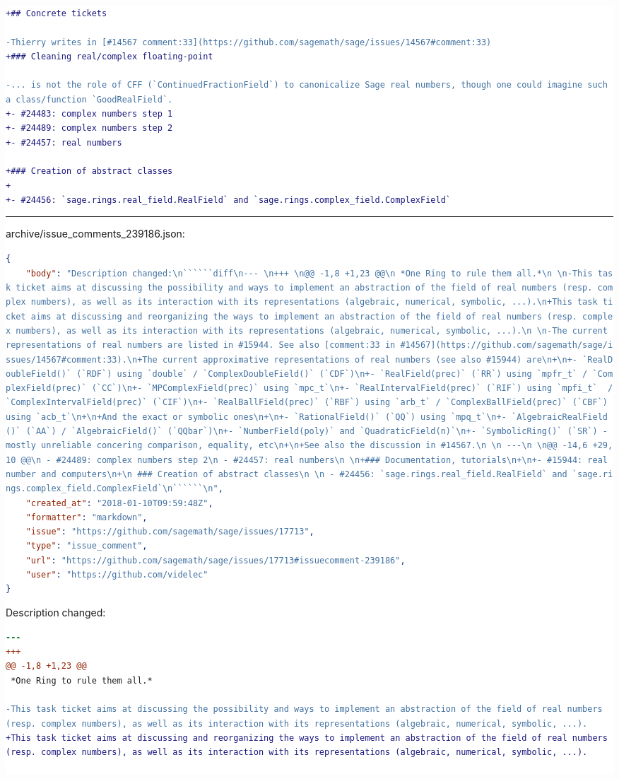 ``````diff
+## Concrete tickets
 
-Thierry writes in [#14567 comment:33](https://github.com/sagemath/sage/issues/14567#comment:33) 
+### Cleaning real/complex floating-point
 
-... is not the role of CFF (`ContinuedFractionField`) to canonicalize Sage real numbers, though one could imagine such a class/function `GoodRealField`.
+- #24483: complex numbers step 1
+- #24489: complex numbers step 2
+- #24457: real numbers
 
+### Creation of abstract classes
+
+- #24456: `sage.rings.real_field.RealField` and `sage.rings.complex_field.ComplexField`
``````




---

archive/issue_comments_239186.json:
```json
{
    "body": "Description changed:\n``````diff\n--- \n+++ \n@@ -1,8 +1,23 @@\n *One Ring to rule them all.*\n \n-This task ticket aims at discussing the possibility and ways to implement an abstraction of the field of real numbers (resp. complex numbers), as well as its interaction with its representations (algebraic, numerical, symbolic, ...).\n+This task ticket aims at discussing and reorganizing the ways to implement an abstraction of the field of real numbers (resp. complex numbers), as well as its interaction with its representations (algebraic, numerical, symbolic, ...).\n \n-The current representations of real numbers are listed in #15944. See also [comment:33 in #14567](https://github.com/sagemath/sage/issues/14567#comment:33).\n+The current approximative representations of real numbers (see also #15944) are\n+\n+- `RealDoubleField()` (`RDF`) using `double` / `ComplexDoubleField()` (`CDF`)\n+- `RealField(prec)` (`RR`) using `mpfr_t` / `ComplexField(prec)` (`CC`)\n+- `MPComplexField(prec)` using `mpc_t`\n+- `RealIntervalField(prec)` (`RIF`) using `mpfi_t`  / `ComplexIntervalField(prec)` (`CIF`)\n+- `RealBallField(prec)` (`RBF`) using `arb_t` / `ComplexBallField(prec)` (`CBF`) using `acb_t`\n+\n+And the exact or symbolic ones\n+\n+- `RationalField()` (`QQ`) using `mpq_t`\n+- `AlgebraicRealField()` (`AA`) / `AlgebraicField()` (`QQbar`)\n+- `NumberField(poly)` and `QuadraticField(n)`\n+- `SymbolicRing()` (`SR`) - mostly unreliable concering comparison, equality, etc\n+\n+See also the discussion in #14567.\n \n ---\n \n@@ -14,6 +29,10 @@\n - #24489: complex numbers step 2\n - #24457: real numbers\n \n+### Documentation, tutorials\n+\n+- #15944: real number and computers\n+\n ### Creation of abstract classes\n \n - #24456: `sage.rings.real_field.RealField` and `sage.rings.complex_field.ComplexField`\n``````\n",
    "created_at": "2018-01-10T09:59:48Z",
    "formatter": "markdown",
    "issue": "https://github.com/sagemath/sage/issues/17713",
    "type": "issue_comment",
    "url": "https://github.com/sagemath/sage/issues/17713#issuecomment-239186",
    "user": "https://github.com/videlec"
}
```

Description changed:
``````diff
--- 
+++ 
@@ -1,8 +1,23 @@
 *One Ring to rule them all.*
 
-This task ticket aims at discussing the possibility and ways to implement an abstraction of the field of real numbers (resp. complex numbers), as well as its interaction with its representations (algebraic, numerical, symbolic, ...).
+This task ticket aims at discussing and reorganizing the ways to implement an abstraction of the field of real numbers (resp. complex numbers), as well as its interaction with its representations (algebraic, numerical, symbolic, ...).
 
``````